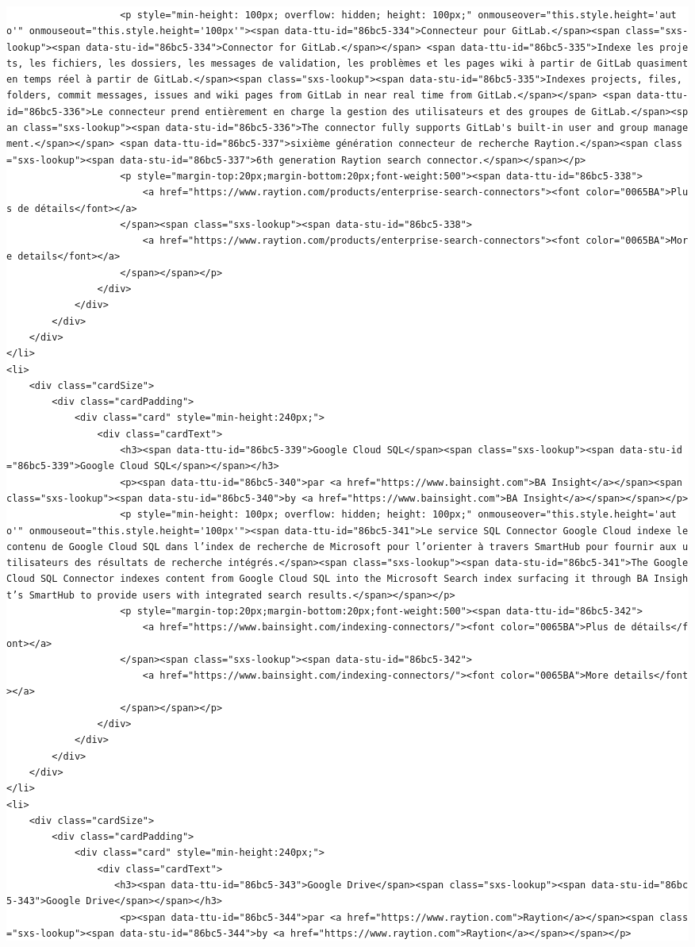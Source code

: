                         <p style="min-height: 100px; overflow: hidden; height: 100px;" onmouseover="this.style.height='auto'" onmouseout="this.style.height='100px'"><span data-ttu-id="86bc5-334">Connecteur pour GitLab.</span><span class="sxs-lookup"><span data-stu-id="86bc5-334">Connector for GitLab.</span></span> <span data-ttu-id="86bc5-335">Indexe les projets, les fichiers, les dossiers, les messages de validation, les problèmes et les pages wiki à partir de GitLab quasiment en temps réel à partir de GitLab.</span><span class="sxs-lookup"><span data-stu-id="86bc5-335">Indexes projects, files, folders, commit messages, issues and wiki pages from GitLab in near real time from GitLab.</span></span> <span data-ttu-id="86bc5-336">Le connecteur prend entièrement en charge la gestion des utilisateurs et des groupes de GitLab.</span><span class="sxs-lookup"><span data-stu-id="86bc5-336">The connector fully supports GitLab's built-in user and group management.</span></span> <span data-ttu-id="86bc5-337">sixième génération connecteur de recherche Raytion.</span><span class="sxs-lookup"><span data-stu-id="86bc5-337">6th generation Raytion search connector.</span></span></p>
                        <p style="margin-top:20px;margin-bottom:20px;font-weight:500"><span data-ttu-id="86bc5-338">
                            <a href="https://www.raytion.com/products/enterprise-search-connectors"><font color="0065BA">Plus de détails</font></a>
                        </span><span class="sxs-lookup"><span data-stu-id="86bc5-338">
                            <a href="https://www.raytion.com/products/enterprise-search-connectors"><font color="0065BA">More details</font></a>
                        </span></span></p>
                    </div>
                </div>
            </div>
        </div>
    </li>
    <li>
        <div class="cardSize">
            <div class="cardPadding">
                <div class="card" style="min-height:240px;">
                    <div class="cardText">
                        <h3><span data-ttu-id="86bc5-339">Google Cloud SQL</span><span class="sxs-lookup"><span data-stu-id="86bc5-339">Google Cloud SQL</span></span></h3>
                        <p><span data-ttu-id="86bc5-340">par <a href="https://www.bainsight.com">BA Insight</a></span><span class="sxs-lookup"><span data-stu-id="86bc5-340">by <a href="https://www.bainsight.com">BA Insight</a></span></span></p>
                        <p style="min-height: 100px; overflow: hidden; height: 100px;" onmouseover="this.style.height='auto'" onmouseout="this.style.height='100px'"><span data-ttu-id="86bc5-341">Le service SQL Connector Google Cloud indexe le contenu de Google Cloud SQL dans l’index de recherche de Microsoft pour l’orienter à travers SmartHub pour fournir aux utilisateurs des résultats de recherche intégrés.</span><span class="sxs-lookup"><span data-stu-id="86bc5-341">The Google Cloud SQL Connector indexes content from Google Cloud SQL into the Microsoft Search index surfacing it through BA Insight’s SmartHub to provide users with integrated search results.</span></span></p>
                        <p style="margin-top:20px;margin-bottom:20px;font-weight:500"><span data-ttu-id="86bc5-342">
                            <a href="https://www.bainsight.com/indexing-connectors/"><font color="0065BA">Plus de détails</font></a>
                        </span><span class="sxs-lookup"><span data-stu-id="86bc5-342">
                            <a href="https://www.bainsight.com/indexing-connectors/"><font color="0065BA">More details</font></a>
                        </span></span></p>
                    </div>
                </div>
            </div>
        </div>
    </li>
    <li>
        <div class="cardSize">
            <div class="cardPadding">
                <div class="card" style="min-height:240px;">
                    <div class="cardText">
                       <h3><span data-ttu-id="86bc5-343">Google Drive</span><span class="sxs-lookup"><span data-stu-id="86bc5-343">Google Drive</span></span></h3>
                        <p><span data-ttu-id="86bc5-344">par <a href="https://www.raytion.com">Raytion</a></span><span class="sxs-lookup"><span data-stu-id="86bc5-344">by <a href="https://www.raytion.com">Raytion</a></span></span></p>